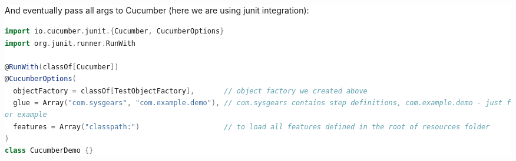```
```

And eventually pass all args to Cucumber (here we are using junit integration):

```scala
import io.cucumber.junit.{Cucumber, CucumberOptions}
import org.junit.runner.RunWith

@RunWith(classOf[Cucumber])
@CucumberOptions(
  objectFactory = classOf[TestObjectFactory],       // object factory we created above
  glue = Array("com.sysgears", "com.example.demo"), // com.sysgears contains step definitions, com.example.demo - just for example
  features = Array("classpath:")                    // to load all features defined in the root of resources folder
)
class CucumberDemo {}
```
